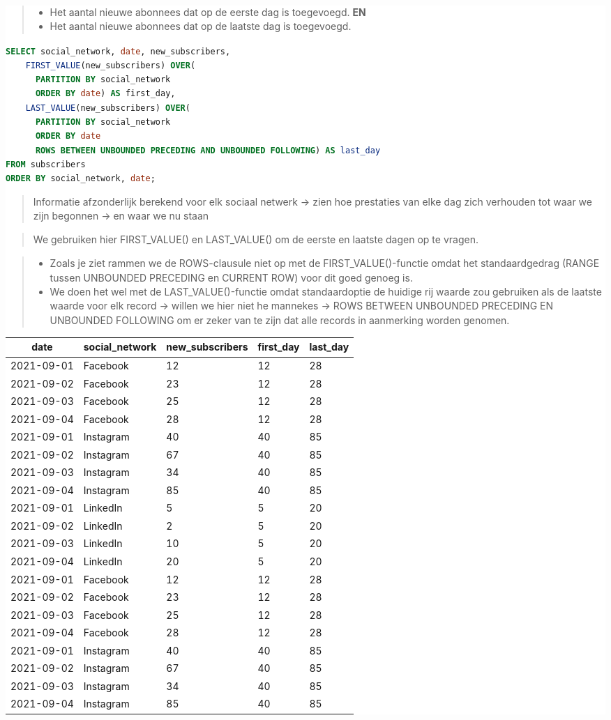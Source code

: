 > - Het aantal nieuwe abonnees dat op de eerste dag is toegevoegd. 
> **EN**
> - Het aantal nieuwe abonnees dat op de laatste dag is toegevoegd.


```sql
SELECT social_network, date, new_subscribers,
    FIRST_VALUE(new_subscribers) OVER(
      PARTITION BY social_network
      ORDER BY date) AS first_day,
    LAST_VALUE(new_subscribers) OVER(
      PARTITION BY social_network
      ORDER BY date
      ROWS BETWEEN UNBOUNDED PRECEDING AND UNBOUNDED FOLLOWING) AS last_day
FROM subscribers
ORDER BY social_network, date;
```

> Informatie afzonderlijk berekend voor elk sociaal netwerk &rarr; zien hoe prestaties van elke dag zich verhouden tot waar we zijn begonnen &rarr; en waar we nu staan

> We gebruiken hier FIRST_VALUE() en LAST_VALUE() om de eerste en laatste dagen op te vragen.

> - Zoals je ziet rammen we de ROWS-clausule niet op met de FIRST_VALUE()-functie omdat het standaardgedrag (RANGE tussen UNBOUNDED PRECEDING en CURRENT ROW) voor dit goed genoeg is.
> - We doen het wel met de LAST_VALUE()-functie omdat standaardoptie de huidige rij waarde zou gebruiken als de laatste waarde voor elk record &rarr; willen we hier niet he mannekes &rarr; ROWS BETWEEN UNBOUNDED PRECEDING EN UNBOUNDED FOLLOWING om er zeker van te zijn dat alle records in aanmerking worden genomen.

| **date** | **social_network** | **new_subscribers** | **first_day** | **last_day** |
| --- | --- | --- | --- | --- |
| 2021-09-01 | Facebook | 12 | 12 | 28 |
| 2021-09-02 | Facebook | 23 | 12 | 28 |
| 2021-09-03 | Facebook | 25 | 12 | 28 |
| 2021-09-04 | Facebook | 28 | 12 | 28 |
| 2021-09-01 | Instagram | 40 | 40 | 85 |
| 2021-09-02 | Instagram | 67 | 40 | 85 |
| 2021-09-03 | Instagram | 34 | 40 | 85 |
| 2021-09-04 | Instagram | 85 | 40 | 85 |
| 2021-09-01 | LinkedIn | 5 | 5 | 20 |
| 2021-09-02 | LinkedIn | 2 | 5 | 20 |
| 2021-09-03 | LinkedIn | 10 | 5 | 20 |
| 2021-09-04 | LinkedIn | 20 | 5 | 20 |
| 2021-09-01 | Facebook | 12 | 12 | 28 |
| 2021-09-02 | Facebook | 23 | 12 | 28 |
| 2021-09-03 | Facebook | 25 | 12 | 28 |
| 2021-09-04 | Facebook | 28 | 12 | 28 |
| 2021-09-01 | Instagram | 40 | 40 | 85 |
| 2021-09-02 | Instagram | 67 | 40 | 85 |
| 2021-09-03 | Instagram | 34 | 40 | 85 |
| 2021-09-04 | Instagram | 85 | 40 | 85 |